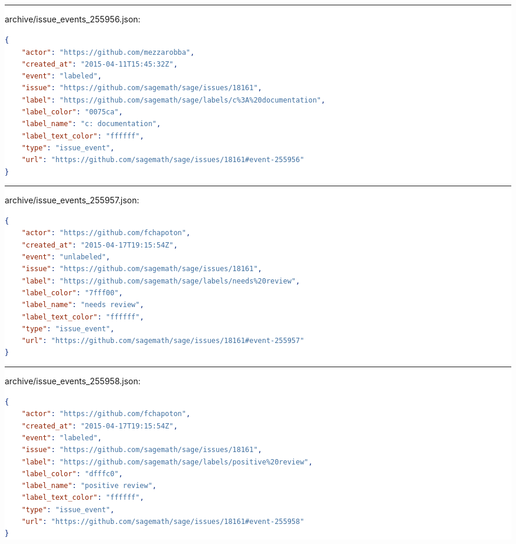 

---

archive/issue_events_255956.json:
```json
{
    "actor": "https://github.com/mezzarobba",
    "created_at": "2015-04-11T15:45:32Z",
    "event": "labeled",
    "issue": "https://github.com/sagemath/sage/issues/18161",
    "label": "https://github.com/sagemath/sage/labels/c%3A%20documentation",
    "label_color": "0075ca",
    "label_name": "c: documentation",
    "label_text_color": "ffffff",
    "type": "issue_event",
    "url": "https://github.com/sagemath/sage/issues/18161#event-255956"
}
```



---

archive/issue_events_255957.json:
```json
{
    "actor": "https://github.com/fchapoton",
    "created_at": "2015-04-17T19:15:54Z",
    "event": "unlabeled",
    "issue": "https://github.com/sagemath/sage/issues/18161",
    "label": "https://github.com/sagemath/sage/labels/needs%20review",
    "label_color": "7fff00",
    "label_name": "needs review",
    "label_text_color": "ffffff",
    "type": "issue_event",
    "url": "https://github.com/sagemath/sage/issues/18161#event-255957"
}
```



---

archive/issue_events_255958.json:
```json
{
    "actor": "https://github.com/fchapoton",
    "created_at": "2015-04-17T19:15:54Z",
    "event": "labeled",
    "issue": "https://github.com/sagemath/sage/issues/18161",
    "label": "https://github.com/sagemath/sage/labels/positive%20review",
    "label_color": "dfffc0",
    "label_name": "positive review",
    "label_text_color": "ffffff",
    "type": "issue_event",
    "url": "https://github.com/sagemath/sage/issues/18161#event-255958"
}
```
